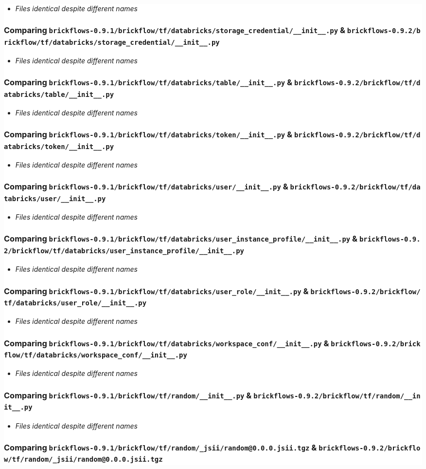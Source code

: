  * *Files identical despite different names*

### Comparing `brickflows-0.9.1/brickflow/tf/databricks/storage_credential/__init__.py` & `brickflows-0.9.2/brickflow/tf/databricks/storage_credential/__init__.py`

 * *Files identical despite different names*

### Comparing `brickflows-0.9.1/brickflow/tf/databricks/table/__init__.py` & `brickflows-0.9.2/brickflow/tf/databricks/table/__init__.py`

 * *Files identical despite different names*

### Comparing `brickflows-0.9.1/brickflow/tf/databricks/token/__init__.py` & `brickflows-0.9.2/brickflow/tf/databricks/token/__init__.py`

 * *Files identical despite different names*

### Comparing `brickflows-0.9.1/brickflow/tf/databricks/user/__init__.py` & `brickflows-0.9.2/brickflow/tf/databricks/user/__init__.py`

 * *Files identical despite different names*

### Comparing `brickflows-0.9.1/brickflow/tf/databricks/user_instance_profile/__init__.py` & `brickflows-0.9.2/brickflow/tf/databricks/user_instance_profile/__init__.py`

 * *Files identical despite different names*

### Comparing `brickflows-0.9.1/brickflow/tf/databricks/user_role/__init__.py` & `brickflows-0.9.2/brickflow/tf/databricks/user_role/__init__.py`

 * *Files identical despite different names*

### Comparing `brickflows-0.9.1/brickflow/tf/databricks/workspace_conf/__init__.py` & `brickflows-0.9.2/brickflow/tf/databricks/workspace_conf/__init__.py`

 * *Files identical despite different names*

### Comparing `brickflows-0.9.1/brickflow/tf/random/__init__.py` & `brickflows-0.9.2/brickflow/tf/random/__init__.py`

 * *Files identical despite different names*

### Comparing `brickflows-0.9.1/brickflow/tf/random/_jsii/random@0.0.0.jsii.tgz` & `brickflows-0.9.2/brickflow/tf/random/_jsii/random@0.0.0.jsii.tgz`

